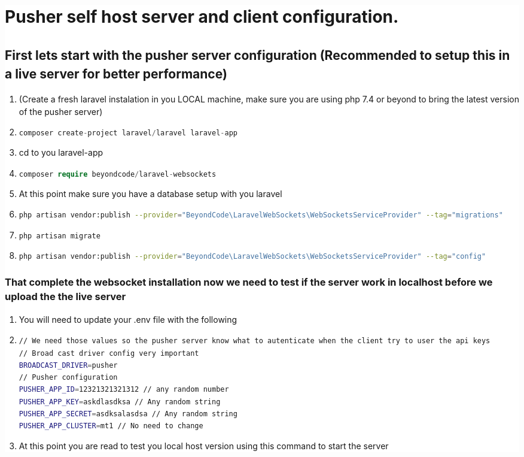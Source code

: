 # Pusher self host server and client configuration.

## First lets start with the pusher server configuration (Recommended to setup this in a live server for better performance)

1. (Create a fresh laravel instalation in you LOCAL machine, make sure you are using php 7.4 or beyond to bring the latest version of the pusher server)

2. ```php
   composer create-project laravel/laravel laravel-app
   ```

3. cd to you laravel-app

4. ```php
   composer require beyondcode/laravel-websockets
   ```

5.  At this point make sure you have a database setup with you laravel

6. ```bash
   php artisan vendor:publish --provider="BeyondCode\LaravelWebSockets\WebSocketsServiceProvider" --tag="migrations"
   ```

7. ```bash
   php artisan migrate
   ```

8. ```bash
   php artisan vendor:publish --provider="BeyondCode\LaravelWebSockets\WebSocketsServiceProvider" --tag="config"
   ```

### That complete the websocket installation now we need to test if the server work in localhost before we upload the the live server

1. You will need to update your .env file with the following

2. ```bash
   // We need those values so the pusher server know what to autenticate when the client try to user the api keys
   // Broad cast driver config very important
   BROADCAST_DRIVER=pusher
   // Pusher configuration
   PUSHER_APP_ID=12321321321312 // any random number
   PUSHER_APP_KEY=askdlasdksa // Any random string
   PUSHER_APP_SECRET=asdksalasdsa // Any random string
   PUSHER_APP_CLUSTER=mt1 // No need to change
   ```

3.  At this point you are read to test you local host version using this command to start the server
